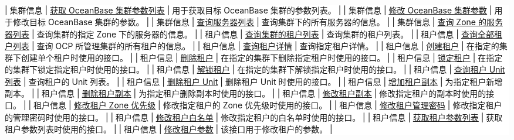 | 集群信息                    | [获取 OceanBase 集群参数列表](3.cluster-information/22.obtains-the-parameter-list-of-the-ob-cluster.md)                                                                                                   | 用于获取目标 OceanBase 集群的参数列表。                                                 |
| 集群信息                    | [修改 OceanBase 集群参数](3.cluster-information/23.modify-ob-cluster-parameters.md)                                                                                                     | 用于修改目标 OceanBase 集群的参数。                                                   |
| 集群信息                    | [查询服务器列表](3.cluster-information/24.query-servers.md)                                                                                                               | 查询集群下的所有服务器的信息。                                                           |
| 集群信息                    | [查询 Zone 的服务器列表](3.cluster-information/25.query-servers-in-a-zone.md)                                                                                                        | 查询集群的指定 Zone 下的服务器的信息。                                                    |
| 租户信息                    | [查询集群的租户列表](4.tenant-information/1.query-tenants-of-a-cluster.md)                                                                                                             | 查询集群的租户列表。                                                                |
| 租户信息                    | [查询全部租户列表](4.tenant-information/2.query-all-tenants.md)                                                                                                              | 查询 OCP 所管理集群的所有租户的信息。                                                     |
| 租户信息                    | [查询租户详情](4.tenant-information/3.query-tenant-details.md)                                                                                                                | 查询指定租户详情。                                                                 |
| 租户信息                    | [创建租户](4.tenant-information/5.create-a-tenant.md)                                                                                                                  | 在指定的集群下创建单个租户时使用的接口。                                                      |
| 租户信息                    | [删除租户](4.tenant-information/6.delete-a-tenant-1.md)                                                                                                                  | 在指定的集群下删除指定租户时使用的接口。                                                      |
| 租户信息                    | [锁定租户](4.tenant-information/7.locked-tenants-1.md)                                                                                                                  | 在指定的集群下锁定指定租户时使用的接口。                                                      |
| 租户信息                    | [解锁租户](4.tenant-information/8.unlock-tenants.md)                                                                                                                  | 在指定的集群下解锁指定租户时使用的接口。                                                      |
| 租户信息                    | [查询租户 Unit 列表](4.tenant-information/9.query-tenant-unit-lists.md)                                                                                                          | 查询租户的 Unit 列表。                                                            |
| 租户信息                    | [删除租户 Unit](4.tenant-information/10.delete-a-tenant-unit.md)                                                                                                             | 删除租户 Unit 时使用的接口。                                                         |
| 租户信息                    | [增加租户副本](4.tenant-information/11.add-tenant-replicas.md)                                                                                                                | 为指定租户新增副本。                                                                |
| 租户信息                    | [删除租户副本](4.tenant-information/12.delete-a-tenant-replica.md)                                                                                                                | 为指定租户删除副本时使用的接口。                                                          |
| 租户信息                    | [修改租户副本](4.tenant-information/13.modify-a-tenant-replica.md)                                                                                                                | 修改指定租户的副本时使用的接口。                                                          |
| 租户信息                    | [修改租户 Zone 优先级](4.tenant-information/14.modify-the-zone-priority-of-a-tenant.md)                                                                                                         | 修改指定租户的 Zone 优先级时使用的接口。                                                   |
| 租户信息                    | [修改租户管理密码](4.tenant-information/15.change-tenant-management-password.md)                                                                                                              | 修改指定租户的管理密码时使用的接口。                                                        |
| 租户信息                    | [修改租户白名单](4.tenant-information/16.modify-the-tenant-whitelist.md)                                                                                                               | 修改指定租户的白名单时使用的接口。                                                         |
| 租户信息                    | [获取租户参数列表](4.tenant-information/17.obtain-the-tenant-parameter-list.md)                                                                                                              | 获取租户参数列表时使用的接口。                                                           |
| 租户信息                    | [修改租户参数](4.tenant-information/18.modify-tenant-parameters.md)                                                                                                                | 该接口用于修改租户的参数。                                                             |